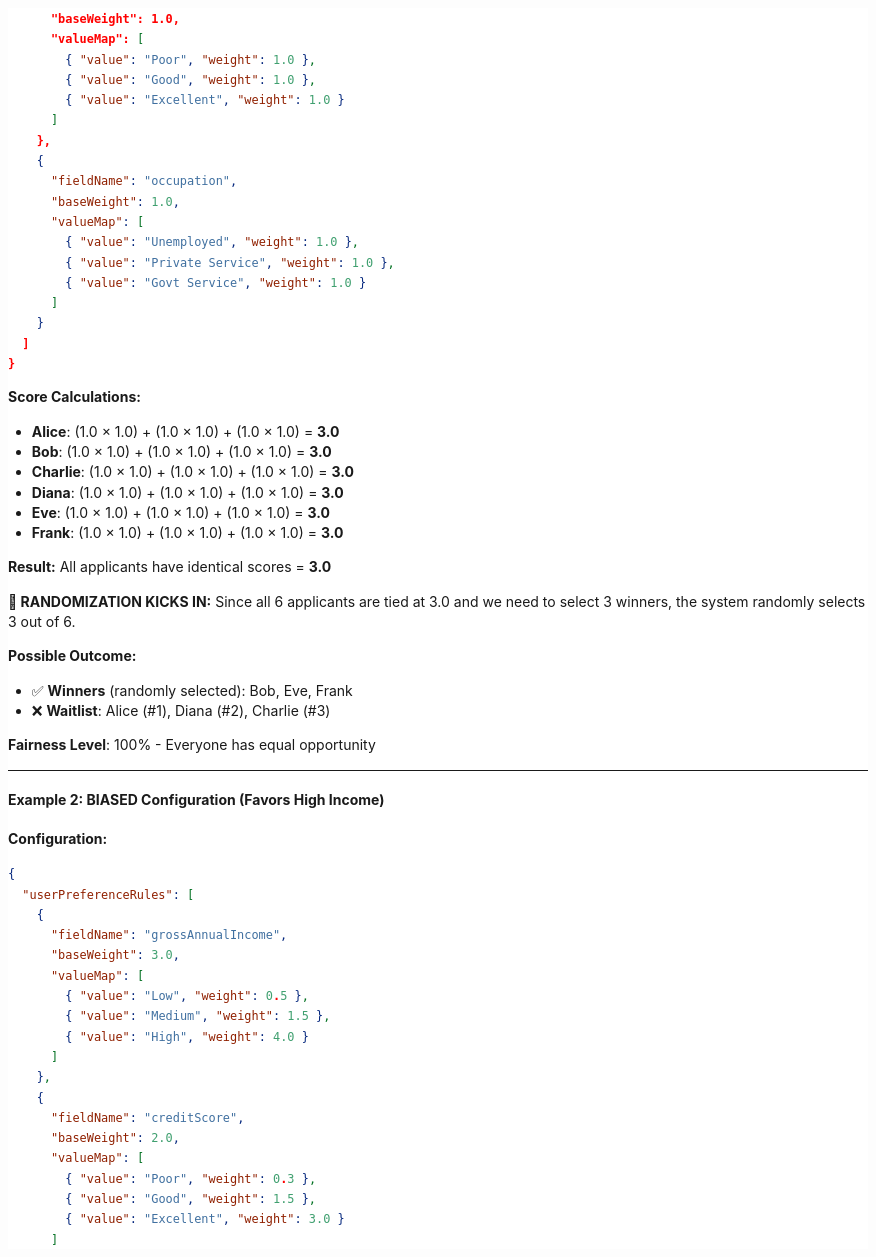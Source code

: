 ```json
      "baseWeight": 1.0,
      "valueMap": [
        { "value": "Poor", "weight": 1.0 },
        { "value": "Good", "weight": 1.0 },
        { "value": "Excellent", "weight": 1.0 }
      ]
    },
    {
      "fieldName": "occupation",
      "baseWeight": 1.0,
      "valueMap": [
        { "value": "Unemployed", "weight": 1.0 },
        { "value": "Private Service", "weight": 1.0 },
        { "value": "Govt Service", "weight": 1.0 }
      ]
    }
  ]
}
```

**Score Calculations:**
- **Alice**: (1.0 × 1.0) + (1.0 × 1.0) + (1.0 × 1.0) = **3.0**
- **Bob**: (1.0 × 1.0) + (1.0 × 1.0) + (1.0 × 1.0) = **3.0**
- **Charlie**: (1.0 × 1.0) + (1.0 × 1.0) + (1.0 × 1.0) = **3.0**
- **Diana**: (1.0 × 1.0) + (1.0 × 1.0) + (1.0 × 1.0) = **3.0**
- **Eve**: (1.0 × 1.0) + (1.0 × 1.0) + (1.0 × 1.0) = **3.0**
- **Frank**: (1.0 × 1.0) + (1.0 × 1.0) + (1.0 × 1.0) = **3.0**

**Result:** All applicants have identical scores = **3.0**

**🎲 RANDOMIZATION KICKS IN:**
Since all 6 applicants are tied at 3.0 and we need to select 3 winners, the system randomly selects 3 out of 6.

**Possible Outcome:**
- ✅ **Winners** (randomly selected): Bob, Eve, Frank
- ❌ **Waitlist**: Alice (#1), Diana (#2), Charlie (#3)

**Fairness Level**: 100% - Everyone has equal opportunity

---

#### **Example 2: BIASED Configuration (Favors High Income)**

**Configuration:**
```json
{
  "userPreferenceRules": [
    {
      "fieldName": "grossAnnualIncome",
      "baseWeight": 3.0,
      "valueMap": [
        { "value": "Low", "weight": 0.5 },
        { "value": "Medium", "weight": 1.5 },
        { "value": "High", "weight": 4.0 }
      ]
    },
    {
      "fieldName": "creditScore",
      "baseWeight": 2.0,
      "valueMap": [
        { "value": "Poor", "weight": 0.3 },
        { "value": "Good", "weight": 1.5 },
        { "value": "Excellent", "weight": 3.0 }
      ]
```